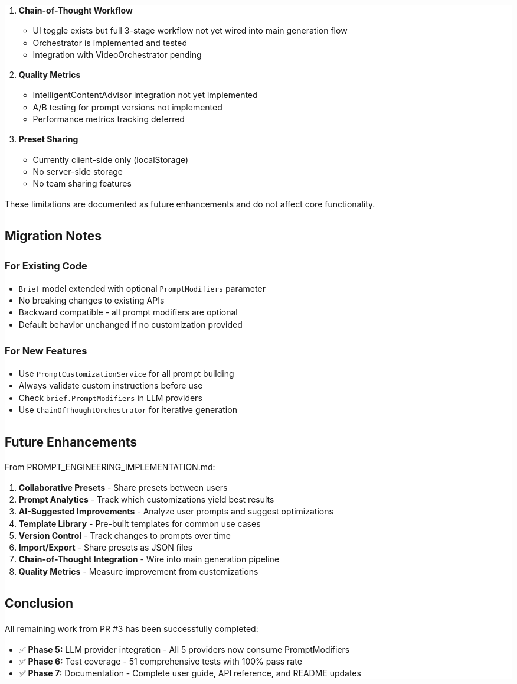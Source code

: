 1. **Chain-of-Thought Workflow**
   - UI toggle exists but full 3-stage workflow not yet wired into main generation flow
   - Orchestrator is implemented and tested
   - Integration with VideoOrchestrator pending

2. **Quality Metrics**
   - IntelligentContentAdvisor integration not yet implemented
   - A/B testing for prompt versions not implemented
   - Performance metrics tracking deferred

3. **Preset Sharing**
   - Currently client-side only (localStorage)
   - No server-side storage
   - No team sharing features

These limitations are documented as future enhancements and do not affect core functionality.

## Migration Notes

### For Existing Code
- `Brief` model extended with optional `PromptModifiers` parameter
- No breaking changes to existing APIs
- Backward compatible - all prompt modifiers are optional
- Default behavior unchanged if no customization provided

### For New Features
- Use `PromptCustomizationService` for all prompt building
- Always validate custom instructions before use
- Check `brief.PromptModifiers` in LLM providers
- Use `ChainOfThoughtOrchestrator` for iterative generation

## Future Enhancements

From PROMPT_ENGINEERING_IMPLEMENTATION.md:

1. **Collaborative Presets** - Share presets between users
2. **Prompt Analytics** - Track which customizations yield best results
3. **AI-Suggested Improvements** - Analyze user prompts and suggest optimizations
4. **Template Library** - Pre-built templates for common use cases
5. **Version Control** - Track changes to prompts over time
6. **Import/Export** - Share presets as JSON files
7. **Chain-of-Thought Integration** - Wire into main generation pipeline
8. **Quality Metrics** - Measure improvement from customizations

## Conclusion

All remaining work from PR #3 has been successfully completed:

- ✅ **Phase 5:** LLM provider integration - All 5 providers now consume PromptModifiers
- ✅ **Phase 6:** Test coverage - 51 comprehensive tests with 100% pass rate
- ✅ **Phase 7:** Documentation - Complete user guide, API reference, and README updates
